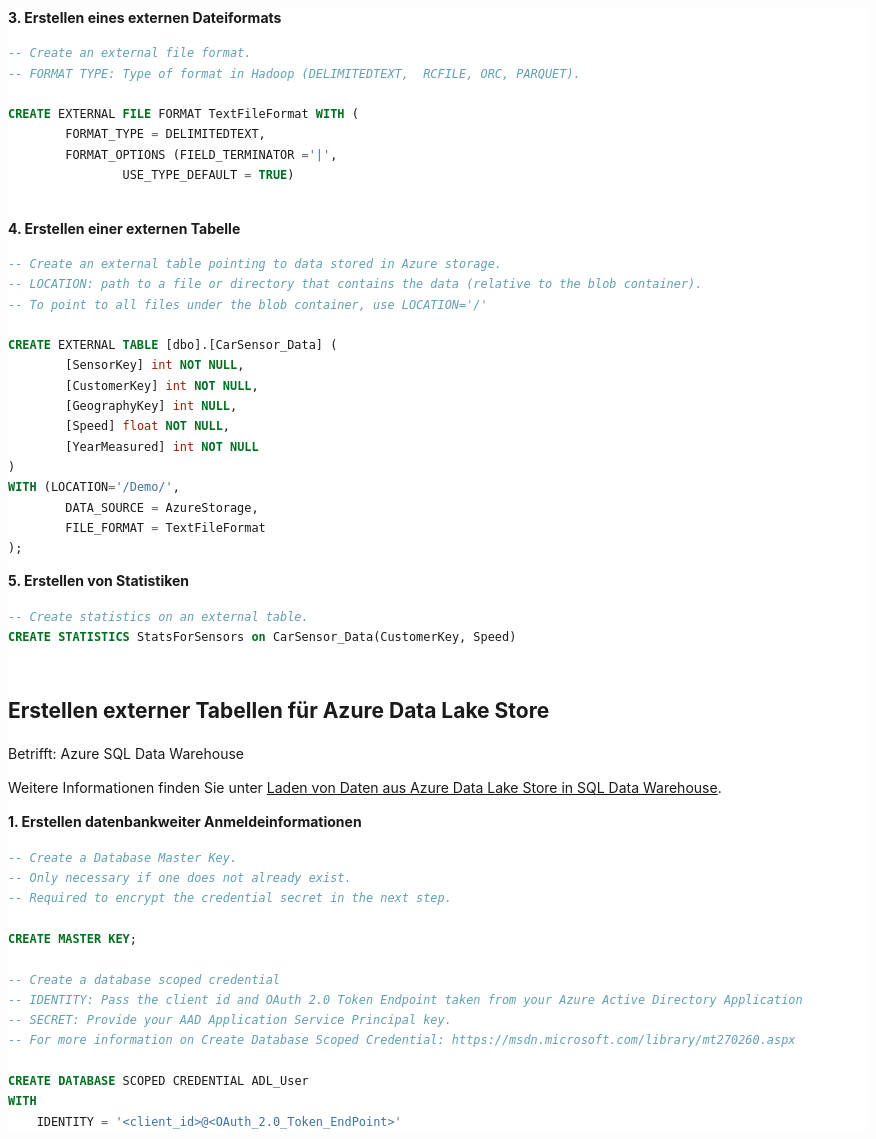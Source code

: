 **3. Erstellen eines externen Dateiformats**  

```sql  
-- Create an external file format.  
-- FORMAT TYPE: Type of format in Hadoop (DELIMITEDTEXT,  RCFILE, ORC, PARQUET).  
  
CREATE EXTERNAL FILE FORMAT TextFileFormat WITH (  
        FORMAT_TYPE = DELIMITEDTEXT,   
        FORMAT_OPTIONS (FIELD_TERMINATOR ='|',   
                USE_TYPE_DEFAULT = TRUE)  
  
```  

**4. Erstellen einer externen Tabelle**  

```sql  
-- Create an external table pointing to data stored in Azure storage.  
-- LOCATION: path to a file or directory that contains the data (relative to the blob container).  
-- To point to all files under the blob container, use LOCATION='/'   
  
CREATE EXTERNAL TABLE [dbo].[CarSensor_Data] (  
        [SensorKey] int NOT NULL,   
        [CustomerKey] int NOT NULL,   
        [GeographyKey] int NULL,   
        [Speed] float NOT NULL,   
        [YearMeasured] int NOT NULL  
)  
WITH (LOCATION='/Demo/',   
        DATA_SOURCE = AzureStorage,  
        FILE_FORMAT = TextFileFormat  
);  
```  

**5. Erstellen von Statistiken**  

```sql  
-- Create statistics on an external table.   
CREATE STATISTICS StatsForSensors on CarSensor_Data(CustomerKey, Speed)  
  
```  

## <a name="create-external-tables-for-azure-data-lake-store"></a>Erstellen externer Tabellen für Azure Data Lake Store
Betrifft: Azure SQL Data Warehouse

Weitere Informationen finden Sie unter [Laden von Daten aus Azure Data Lake Store in SQL Data Warehouse](https://docs.microsoft.com/azure/sql-data-warehouse/sql-data-warehouse-load-from-azure-data-lake-store).

**1. Erstellen datenbankweiter Anmeldeinformationen**   

```sql
-- Create a Database Master Key.
-- Only necessary if one does not already exist.
-- Required to encrypt the credential secret in the next step.

CREATE MASTER KEY;

-- Create a database scoped credential
-- IDENTITY: Pass the client id and OAuth 2.0 Token Endpoint taken from your Azure Active Directory Application
-- SECRET: Provide your AAD Application Service Principal key.
-- For more information on Create Database Scoped Credential: https://msdn.microsoft.com/library/mt270260.aspx

CREATE DATABASE SCOPED CREDENTIAL ADL_User
WITH
    IDENTITY = '<client_id>@<OAuth_2.0_Token_EndPoint>'
```